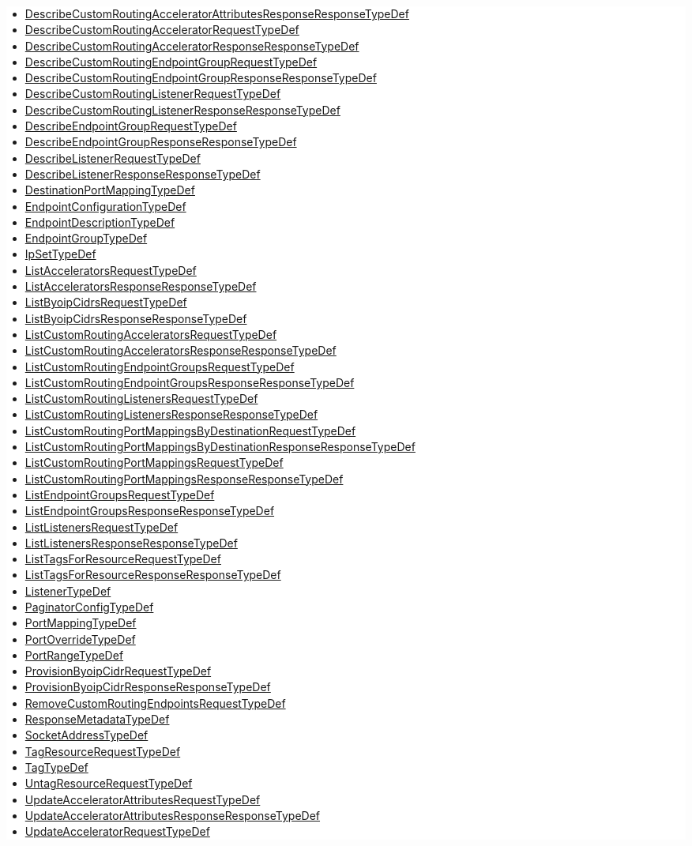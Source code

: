   - [DescribeCustomRoutingAcceleratorAttributesResponseResponseTypeDef](#describecustomroutingacceleratorattributesresponseresponsetypedef)
  - [DescribeCustomRoutingAcceleratorRequestTypeDef](#describecustomroutingacceleratorrequesttypedef)
  - [DescribeCustomRoutingAcceleratorResponseResponseTypeDef](#describecustomroutingacceleratorresponseresponsetypedef)
  - [DescribeCustomRoutingEndpointGroupRequestTypeDef](#describecustomroutingendpointgrouprequesttypedef)
  - [DescribeCustomRoutingEndpointGroupResponseResponseTypeDef](#describecustomroutingendpointgroupresponseresponsetypedef)
  - [DescribeCustomRoutingListenerRequestTypeDef](#describecustomroutinglistenerrequesttypedef)
  - [DescribeCustomRoutingListenerResponseResponseTypeDef](#describecustomroutinglistenerresponseresponsetypedef)
  - [DescribeEndpointGroupRequestTypeDef](#describeendpointgrouprequesttypedef)
  - [DescribeEndpointGroupResponseResponseTypeDef](#describeendpointgroupresponseresponsetypedef)
  - [DescribeListenerRequestTypeDef](#describelistenerrequesttypedef)
  - [DescribeListenerResponseResponseTypeDef](#describelistenerresponseresponsetypedef)
  - [DestinationPortMappingTypeDef](#destinationportmappingtypedef)
  - [EndpointConfigurationTypeDef](#endpointconfigurationtypedef)
  - [EndpointDescriptionTypeDef](#endpointdescriptiontypedef)
  - [EndpointGroupTypeDef](#endpointgrouptypedef)
  - [IpSetTypeDef](#ipsettypedef)
  - [ListAcceleratorsRequestTypeDef](#listacceleratorsrequesttypedef)
  - [ListAcceleratorsResponseResponseTypeDef](#listacceleratorsresponseresponsetypedef)
  - [ListByoipCidrsRequestTypeDef](#listbyoipcidrsrequesttypedef)
  - [ListByoipCidrsResponseResponseTypeDef](#listbyoipcidrsresponseresponsetypedef)
  - [ListCustomRoutingAcceleratorsRequestTypeDef](#listcustomroutingacceleratorsrequesttypedef)
  - [ListCustomRoutingAcceleratorsResponseResponseTypeDef](#listcustomroutingacceleratorsresponseresponsetypedef)
  - [ListCustomRoutingEndpointGroupsRequestTypeDef](#listcustomroutingendpointgroupsrequesttypedef)
  - [ListCustomRoutingEndpointGroupsResponseResponseTypeDef](#listcustomroutingendpointgroupsresponseresponsetypedef)
  - [ListCustomRoutingListenersRequestTypeDef](#listcustomroutinglistenersrequesttypedef)
  - [ListCustomRoutingListenersResponseResponseTypeDef](#listcustomroutinglistenersresponseresponsetypedef)
  - [ListCustomRoutingPortMappingsByDestinationRequestTypeDef](#listcustomroutingportmappingsbydestinationrequesttypedef)
  - [ListCustomRoutingPortMappingsByDestinationResponseResponseTypeDef](#listcustomroutingportmappingsbydestinationresponseresponsetypedef)
  - [ListCustomRoutingPortMappingsRequestTypeDef](#listcustomroutingportmappingsrequesttypedef)
  - [ListCustomRoutingPortMappingsResponseResponseTypeDef](#listcustomroutingportmappingsresponseresponsetypedef)
  - [ListEndpointGroupsRequestTypeDef](#listendpointgroupsrequesttypedef)
  - [ListEndpointGroupsResponseResponseTypeDef](#listendpointgroupsresponseresponsetypedef)
  - [ListListenersRequestTypeDef](#listlistenersrequesttypedef)
  - [ListListenersResponseResponseTypeDef](#listlistenersresponseresponsetypedef)
  - [ListTagsForResourceRequestTypeDef](#listtagsforresourcerequesttypedef)
  - [ListTagsForResourceResponseResponseTypeDef](#listtagsforresourceresponseresponsetypedef)
  - [ListenerTypeDef](#listenertypedef)
  - [PaginatorConfigTypeDef](#paginatorconfigtypedef)
  - [PortMappingTypeDef](#portmappingtypedef)
  - [PortOverrideTypeDef](#portoverridetypedef)
  - [PortRangeTypeDef](#portrangetypedef)
  - [ProvisionByoipCidrRequestTypeDef](#provisionbyoipcidrrequesttypedef)
  - [ProvisionByoipCidrResponseResponseTypeDef](#provisionbyoipcidrresponseresponsetypedef)
  - [RemoveCustomRoutingEndpointsRequestTypeDef](#removecustomroutingendpointsrequesttypedef)
  - [ResponseMetadataTypeDef](#responsemetadatatypedef)
  - [SocketAddressTypeDef](#socketaddresstypedef)
  - [TagResourceRequestTypeDef](#tagresourcerequesttypedef)
  - [TagTypeDef](#tagtypedef)
  - [UntagResourceRequestTypeDef](#untagresourcerequesttypedef)
  - [UpdateAcceleratorAttributesRequestTypeDef](#updateacceleratorattributesrequesttypedef)
  - [UpdateAcceleratorAttributesResponseResponseTypeDef](#updateacceleratorattributesresponseresponsetypedef)
  - [UpdateAcceleratorRequestTypeDef](#updateacceleratorrequesttypedef)